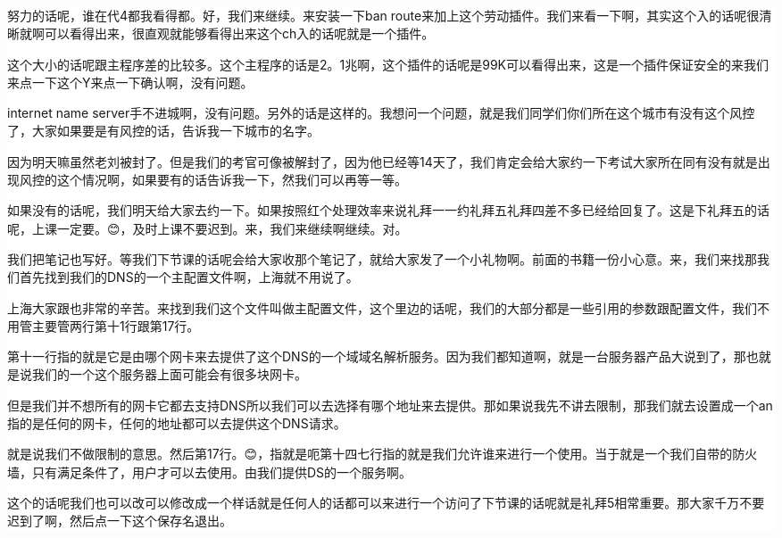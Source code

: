 努力的话呢，谁在代4都我看得都。好，我们来继续。来安装一下ban route来加上这个劳动插件。我们来看一下啊，其实这个入的话呢很清晰就啊可以看得出来，很直观就能够看得出来这个ch入的话呢就是一个插件。

这个大小的话呢跟主程序差的比较多。这个主程序的话是2。1兆啊，这个插件的话呢是99K可以看得出来，这是一个插件保证安全的来我们来点一下这个Y来点一下确认啊，没有问题。

internet name server手不进城啊，没有问题。另外的话是这样的。我想问一个问题，就是我们同学们你们所在这个城市有没有这个风控了，大家如果要是有风控的话，告诉我一下城市的名字。

因为明天嘛虽然老刘被封了。但是我们的考官可像被解封了，因为他已经等14天了，我们肯定会给大家约一下考试大家所在同有没有就是出现风控的这个情况啊，如果要有的话告诉我一下，然我们可以再等一等。

如果没有的话呢，我们明天给大家去约一下。如果按照红个处理效率来说礼拜一一约礼拜五礼拜四差不多已经给回复了。这是下礼拜五的话呢，上课一定要。😊，及时上课不要迟到。来，我们来继续啊继续。对。

我们把笔记也写好。等我们下节课的话呢会给大家收那个笔记了，就给大家发了一个小礼物啊。前面的书籍一份小心意。来，我们来找那我们首先找到我们的DNS的一个主配置文件啊，上海就不用说了。

上海大家跟也非常的辛苦。来找到我们这个文件叫做主配置文件，这个里边的话呢，我们的大部分都是一些引用的参数跟配置文件，我们不用管主要管两行第十1行跟第17行。

第十一行指的就是它是由哪个网卡来去提供了这个DNS的一个域域名解析服务。因为我们都知道啊，就是一台服务器产品大说到了，那也就是说我们的一个这个服务器上面可能会有很多块网卡。

但是我们并不想所有的网卡它都去支持DNS所以我们可以去选择有哪个地址来去提供。那如果说我先不讲去限制，那我们就去设置成一个an指的是任何的网卡，任何的地址都可以去提供这个DNS请求。

就是说我们不做限制的意思。然后第17行。😊，指就是呃第十四七行指的就是我们允许谁来进行一个使用。当于就是一个我们自带的防火墙，只有满足条件了，用户才可以去使用。由我们提供DS的一个服务啊。

这个的话呢我们也可以改可以修改成一个样话就是任何人的话都可以来进行一个访问了下节课的话呢就是礼拜5相常重要。那大家千万不要迟到了啊，然后点一下这个保存名退出。

